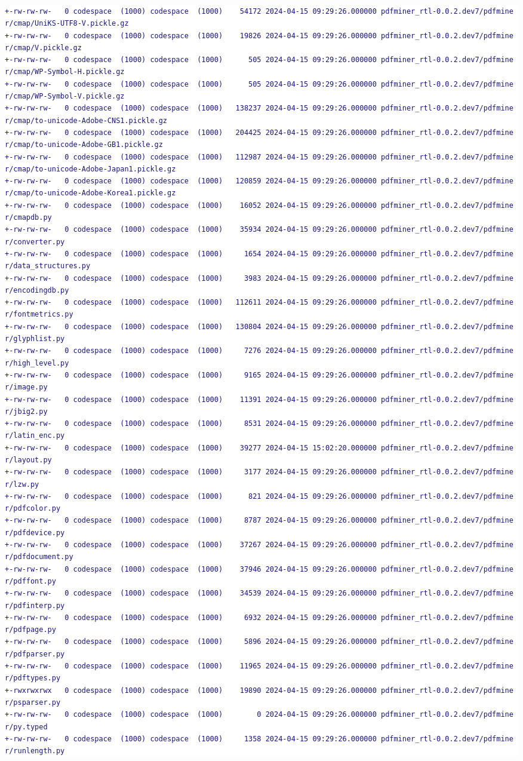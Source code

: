 ```diff
+-rw-rw-rw-   0 codespace  (1000) codespace  (1000)    54172 2024-04-15 09:29:26.000000 pdfminer_rtl-0.0.2.dev7/pdfminer/cmap/UniKS-UTF8-V.pickle.gz
+-rw-rw-rw-   0 codespace  (1000) codespace  (1000)    19826 2024-04-15 09:29:26.000000 pdfminer_rtl-0.0.2.dev7/pdfminer/cmap/V.pickle.gz
+-rw-rw-rw-   0 codespace  (1000) codespace  (1000)      505 2024-04-15 09:29:26.000000 pdfminer_rtl-0.0.2.dev7/pdfminer/cmap/WP-Symbol-H.pickle.gz
+-rw-rw-rw-   0 codespace  (1000) codespace  (1000)      505 2024-04-15 09:29:26.000000 pdfminer_rtl-0.0.2.dev7/pdfminer/cmap/WP-Symbol-V.pickle.gz
+-rw-rw-rw-   0 codespace  (1000) codespace  (1000)   138237 2024-04-15 09:29:26.000000 pdfminer_rtl-0.0.2.dev7/pdfminer/cmap/to-unicode-Adobe-CNS1.pickle.gz
+-rw-rw-rw-   0 codespace  (1000) codespace  (1000)   204425 2024-04-15 09:29:26.000000 pdfminer_rtl-0.0.2.dev7/pdfminer/cmap/to-unicode-Adobe-GB1.pickle.gz
+-rw-rw-rw-   0 codespace  (1000) codespace  (1000)   112987 2024-04-15 09:29:26.000000 pdfminer_rtl-0.0.2.dev7/pdfminer/cmap/to-unicode-Adobe-Japan1.pickle.gz
+-rw-rw-rw-   0 codespace  (1000) codespace  (1000)   120859 2024-04-15 09:29:26.000000 pdfminer_rtl-0.0.2.dev7/pdfminer/cmap/to-unicode-Adobe-Korea1.pickle.gz
+-rw-rw-rw-   0 codespace  (1000) codespace  (1000)    16052 2024-04-15 09:29:26.000000 pdfminer_rtl-0.0.2.dev7/pdfminer/cmapdb.py
+-rw-rw-rw-   0 codespace  (1000) codespace  (1000)    35934 2024-04-15 09:29:26.000000 pdfminer_rtl-0.0.2.dev7/pdfminer/converter.py
+-rw-rw-rw-   0 codespace  (1000) codespace  (1000)     1654 2024-04-15 09:29:26.000000 pdfminer_rtl-0.0.2.dev7/pdfminer/data_structures.py
+-rw-rw-rw-   0 codespace  (1000) codespace  (1000)     3983 2024-04-15 09:29:26.000000 pdfminer_rtl-0.0.2.dev7/pdfminer/encodingdb.py
+-rw-rw-rw-   0 codespace  (1000) codespace  (1000)   112611 2024-04-15 09:29:26.000000 pdfminer_rtl-0.0.2.dev7/pdfminer/fontmetrics.py
+-rw-rw-rw-   0 codespace  (1000) codespace  (1000)   130804 2024-04-15 09:29:26.000000 pdfminer_rtl-0.0.2.dev7/pdfminer/glyphlist.py
+-rw-rw-rw-   0 codespace  (1000) codespace  (1000)     7276 2024-04-15 09:29:26.000000 pdfminer_rtl-0.0.2.dev7/pdfminer/high_level.py
+-rw-rw-rw-   0 codespace  (1000) codespace  (1000)     9165 2024-04-15 09:29:26.000000 pdfminer_rtl-0.0.2.dev7/pdfminer/image.py
+-rw-rw-rw-   0 codespace  (1000) codespace  (1000)    11391 2024-04-15 09:29:26.000000 pdfminer_rtl-0.0.2.dev7/pdfminer/jbig2.py
+-rw-rw-rw-   0 codespace  (1000) codespace  (1000)     8531 2024-04-15 09:29:26.000000 pdfminer_rtl-0.0.2.dev7/pdfminer/latin_enc.py
+-rw-rw-rw-   0 codespace  (1000) codespace  (1000)    39277 2024-04-15 15:02:20.000000 pdfminer_rtl-0.0.2.dev7/pdfminer/layout.py
+-rw-rw-rw-   0 codespace  (1000) codespace  (1000)     3177 2024-04-15 09:29:26.000000 pdfminer_rtl-0.0.2.dev7/pdfminer/lzw.py
+-rw-rw-rw-   0 codespace  (1000) codespace  (1000)      821 2024-04-15 09:29:26.000000 pdfminer_rtl-0.0.2.dev7/pdfminer/pdfcolor.py
+-rw-rw-rw-   0 codespace  (1000) codespace  (1000)     8787 2024-04-15 09:29:26.000000 pdfminer_rtl-0.0.2.dev7/pdfminer/pdfdevice.py
+-rw-rw-rw-   0 codespace  (1000) codespace  (1000)    37267 2024-04-15 09:29:26.000000 pdfminer_rtl-0.0.2.dev7/pdfminer/pdfdocument.py
+-rw-rw-rw-   0 codespace  (1000) codespace  (1000)    37946 2024-04-15 09:29:26.000000 pdfminer_rtl-0.0.2.dev7/pdfminer/pdffont.py
+-rw-rw-rw-   0 codespace  (1000) codespace  (1000)    34539 2024-04-15 09:29:26.000000 pdfminer_rtl-0.0.2.dev7/pdfminer/pdfinterp.py
+-rw-rw-rw-   0 codespace  (1000) codespace  (1000)     6932 2024-04-15 09:29:26.000000 pdfminer_rtl-0.0.2.dev7/pdfminer/pdfpage.py
+-rw-rw-rw-   0 codespace  (1000) codespace  (1000)     5896 2024-04-15 09:29:26.000000 pdfminer_rtl-0.0.2.dev7/pdfminer/pdfparser.py
+-rw-rw-rw-   0 codespace  (1000) codespace  (1000)    11965 2024-04-15 09:29:26.000000 pdfminer_rtl-0.0.2.dev7/pdfminer/pdftypes.py
+-rwxrwxrwx   0 codespace  (1000) codespace  (1000)    19890 2024-04-15 09:29:26.000000 pdfminer_rtl-0.0.2.dev7/pdfminer/psparser.py
+-rw-rw-rw-   0 codespace  (1000) codespace  (1000)        0 2024-04-15 09:29:26.000000 pdfminer_rtl-0.0.2.dev7/pdfminer/py.typed
+-rw-rw-rw-   0 codespace  (1000) codespace  (1000)     1358 2024-04-15 09:29:26.000000 pdfminer_rtl-0.0.2.dev7/pdfminer/runlength.py
```